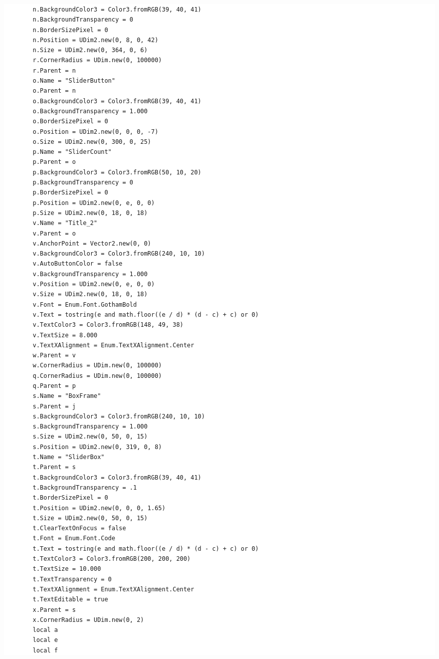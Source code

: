             n.BackgroundColor3 = Color3.fromRGB(39, 40, 41)
            n.BackgroundTransparency = 0
            n.BorderSizePixel = 0
            n.Position = UDim2.new(0, 8, 0, 42)
            n.Size = UDim2.new(0, 364, 0, 6)
            r.CornerRadius = UDim.new(0, 100000)
            r.Parent = n
            o.Name = "SliderButton"
            o.Parent = n
            o.BackgroundColor3 = Color3.fromRGB(39, 40, 41)
            o.BackgroundTransparency = 1.000
            o.BorderSizePixel = 0
            o.Position = UDim2.new(0, 0, 0, -7)
            o.Size = UDim2.new(0, 300, 0, 25)
            p.Name = "SliderCount"
            p.Parent = o
            p.BackgroundColor3 = Color3.fromRGB(50, 10, 20)
            p.BackgroundTransparency = 0
            p.BorderSizePixel = 0
            p.Position = UDim2.new(0, e, 0, 0)
            p.Size = UDim2.new(0, 18, 0, 18)
            v.Name = "Title_2"
            v.Parent = o
            v.AnchorPoint = Vector2.new(0, 0)
            v.BackgroundColor3 = Color3.fromRGB(240, 10, 10)
            v.AutoButtonColor = false
            v.BackgroundTransparency = 1.000
            v.Position = UDim2.new(0, e, 0, 0)
            v.Size = UDim2.new(0, 18, 0, 18)
            v.Font = Enum.Font.GothamBold
            v.Text = tostring(e and math.floor((e / d) * (d - c) + c) or 0)
            v.TextColor3 = Color3.fromRGB(148, 49, 38)
            v.TextSize = 8.000
            v.TextXAlignment = Enum.TextXAlignment.Center
            w.Parent = v
            w.CornerRadius = UDim.new(0, 100000)
            q.CornerRadius = UDim.new(0, 100000)
            q.Parent = p
            s.Name = "BoxFrame"
            s.Parent = j
            s.BackgroundColor3 = Color3.fromRGB(240, 10, 10)
            s.BackgroundTransparency = 1.000
            s.Size = UDim2.new(0, 50, 0, 15)
            s.Position = UDim2.new(0, 319, 0, 8)
            t.Name = "SliderBox"
            t.Parent = s
            t.BackgroundColor3 = Color3.fromRGB(39, 40, 41)
            t.BackgroundTransparency = .1
            t.BorderSizePixel = 0
            t.Position = UDim2.new(0, 0, 0, 1.65)
            t.Size = UDim2.new(0, 50, 0, 15)
            t.ClearTextOnFocus = false
            t.Font = Enum.Font.Code
            t.Text = tostring(e and math.floor((e / d) * (d - c) + c) or 0)
            t.TextColor3 = Color3.fromRGB(200, 200, 200)
            t.TextSize = 10.000
            t.TextTransparency = 0
            t.TextXAlignment = Enum.TextXAlignment.Center
            t.TextEditable = true
            x.Parent = s
            x.CornerRadius = UDim.new(0, 2)
            local a
            local e
            local f